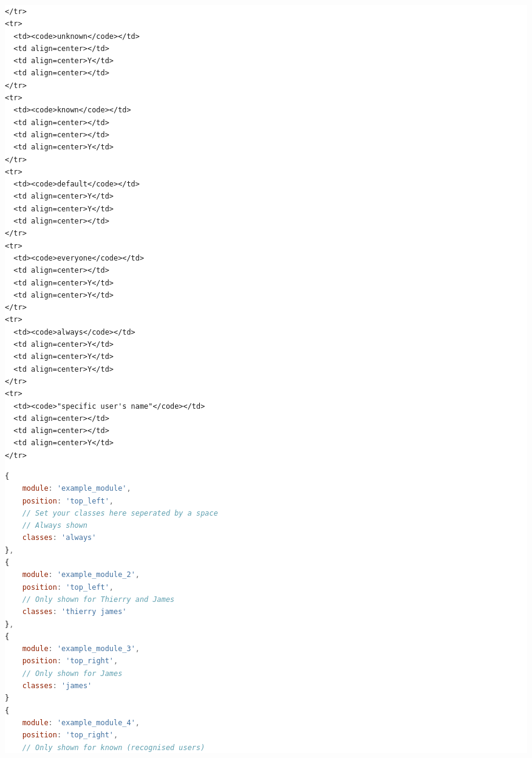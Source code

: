     </tr>
    <tr>
      <td><code>unknown</code></td>
      <td align=center></td>
      <td align=center>Y</td>
      <td align=center></td>
    </tr>
    <tr>
      <td><code>known</code></td>
      <td align=center></td>
      <td align=center></td>
      <td align=center>Y</td>
    </tr>
    <tr>
      <td><code>default</code></td>
      <td align=center>Y</td>
      <td align=center>Y</td>
      <td align=center></td>
    </tr>
    <tr>
      <td><code>everyone</code></td>
      <td align=center></td>
      <td align=center>Y</td>
      <td align=center>Y</td>
    </tr>
    <tr>
      <td><code>always</code></td>
      <td align=center>Y</td>
      <td align=center>Y</td>
      <td align=center>Y</td>
    </tr>
    <tr>
      <td><code>"specific user's name"</code></td>
      <td align=center></td>
      <td align=center></td>
      <td align=center>Y</td>
    </tr>
  </tbody>
</table>

```js
{
    module: 'example_module',
    position: 'top_left',
    // Set your classes here seperated by a space
    // Always shown
    classes: 'always'
},
{
    module: 'example_module_2',
    position: 'top_left',
    // Only shown for Thierry and James
    classes: 'thierry james'
},
{
    module: 'example_module_3',
    position: 'top_right',
    // Only shown for James
    classes: 'james'
}
{
    module: 'example_module_4',
    position: 'top_right',
    // Only shown for known (recognised users)
```